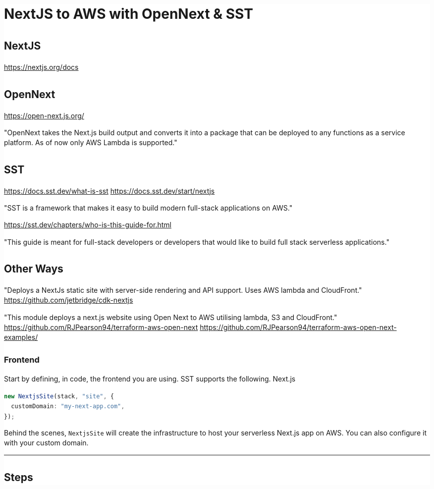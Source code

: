 # NextJS to AWS with OpenNext & SST

## NextJS

https://nextjs.org/docs

## OpenNext

https://open-next.js.org/

"OpenNext takes the Next.js build output and converts it into a package that can be deployed to any functions as a service platform. As of now only AWS Lambda is supported."

## SST

https://docs.sst.dev/what-is-sst
https://docs.sst.dev/start/nextjs

"SST is a framework that makes it easy to build modern full-stack applications on AWS."

https://sst.dev/chapters/who-is-this-guide-for.html

"This guide is meant for full-stack developers or developers that would like to build full stack serverless applications."

## Other Ways

"Deploys a NextJs static site with server-side rendering and API support. Uses AWS lambda and CloudFront."
https://github.com/jetbridge/cdk-nextjs

"This module deploys a next.js website using Open Next to AWS utilising lambda, S3 and CloudFront."
https://github.com/RJPearson94/terraform-aws-open-next
https://github.com/RJPearson94/terraform-aws-open-next-examples/

### Frontend

Start by defining, in code, the frontend you are using. SST supports the following.
Next.js

```ts
new NextjsSite(stack, "site", {
  customDomain: "my-next-app.com",
});
```

Behind the scenes, `NextjsSite` will create the infrastructure to host your serverless Next.js app on AWS. You can also configure it with your custom domain.

---

## Steps

